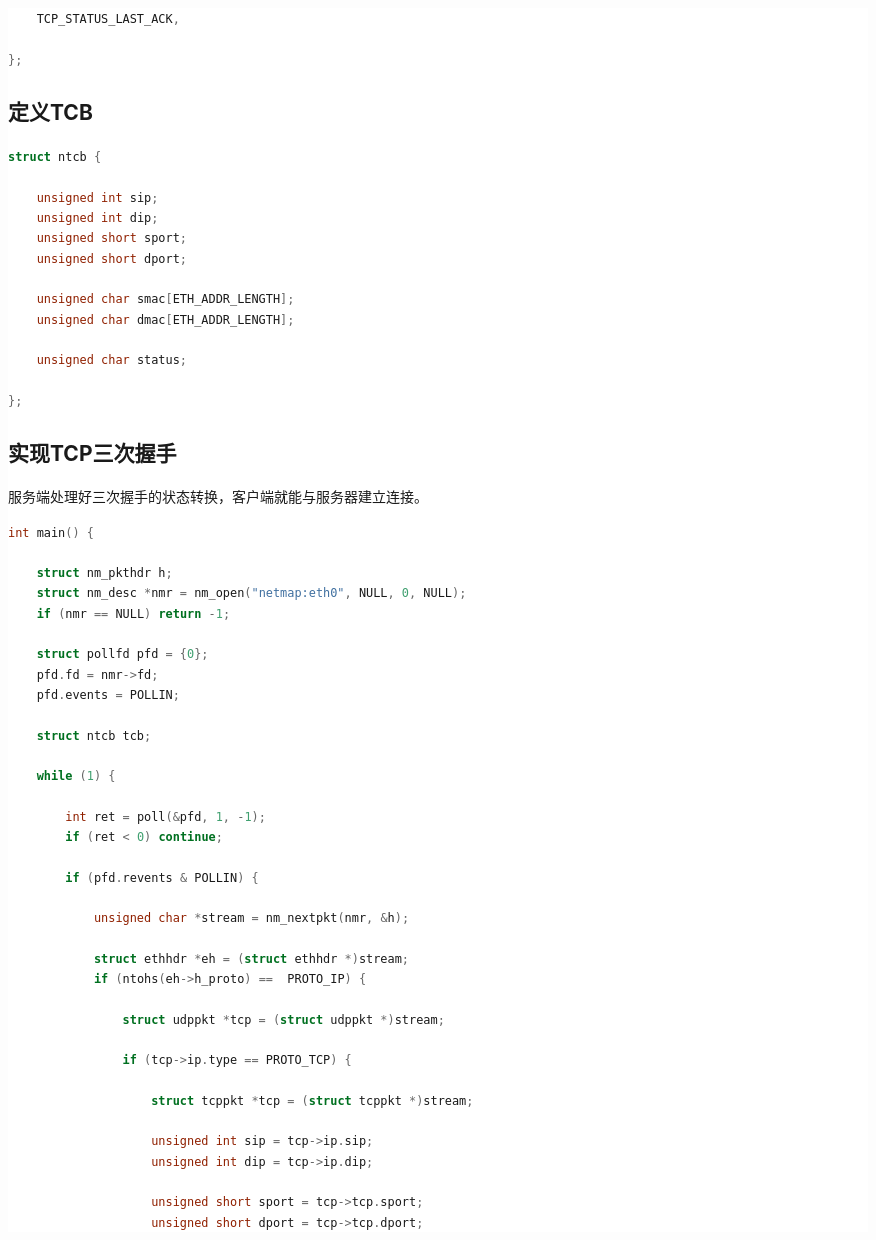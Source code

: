 ```c
	TCP_STATUS_LAST_ACK,

};
```

## 定义TCB

```c
struct ntcb {

	unsigned int sip;
	unsigned int dip;
	unsigned short sport;
	unsigned short dport;

	unsigned char smac[ETH_ADDR_LENGTH];
	unsigned char dmac[ETH_ADDR_LENGTH];

	unsigned char status;
	
};
```

## 实现TCP三次握手

服务端处理好三次握手的状态转换，客户端就能与服务器建立连接。

```c
int main() {

	struct nm_pkthdr h;
	struct nm_desc *nmr = nm_open("netmap:eth0", NULL, 0, NULL);
	if (nmr == NULL) return -1;

	struct pollfd pfd = {0};
	pfd.fd = nmr->fd;
	pfd.events = POLLIN;

	struct ntcb tcb;

	while (1) {

		int ret = poll(&pfd, 1, -1);
		if (ret < 0) continue;

		if (pfd.revents & POLLIN) {

			unsigned char *stream = nm_nextpkt(nmr, &h);

			struct ethhdr *eh = (struct ethhdr *)stream;
			if (ntohs(eh->h_proto) ==  PROTO_IP) {

				struct udppkt *tcp = (struct udppkt *)stream;

				if (tcp->ip.type == PROTO_TCP) {

					struct tcppkt *tcp = (struct tcppkt *)stream;
                    
					unsigned int sip = tcp->ip.sip;
					unsigned int dip = tcp->ip.dip;

					unsigned short sport = tcp->tcp.sport;
					unsigned short dport = tcp->tcp.dport;

```